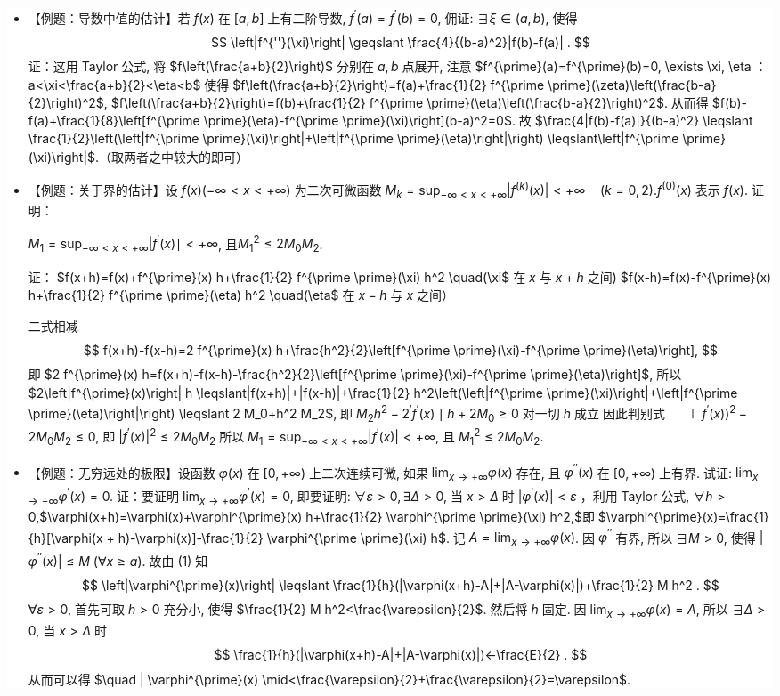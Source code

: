 - 【例题：导数中值的估计】若 $f(x)$ 在 $[a, b]$ 上有二阶导数, $f^{\prime}(a)=f^{\prime}(b)=0$, 佣证: $\exists \xi \in(a, b)$, 使得
  $$
  \left|f^{''}(\xi)\right| \geqslant \frac{4}{(b-a)^2}|f(b)-f(a)| .
  $$
  证：这用 Taylor 公式, 将 $f\left(\frac{a+b}{2}\right)$ 分别在 $a, b$ 点展开, 注意 $f^{\prime}(a)=f^{\prime}(b)=0, \exists \xi, \eta ： a<\xi<\frac{a+b}{2}<\eta<b$ 使得
  $f\left(\frac{a+b}{2}\right)=f(a)+\frac{1}{2} f^{\prime \prime}(\zeta)\left(\frac{b-a}{2}\right)^2$,
  $f\left(\frac{a+b}{2}\right)=f(b)+\frac{1}{2} f^{\prime \prime}(\eta)\left(\frac{b-a}{2}\right)^2$.
  从而得 $f(b)-f(a)+\frac{1}{8}\left[f^{\prime \prime}(\eta)-f^{\prime \prime}(\xi)\right](b-a)^2=0$.
  故 $\frac{4|f(b)-f(a)|}{(b-a)^2} \leqslant \frac{1}{2}\left(\left|f^{\prime \prime}(\xi)\right|+\left|f^{\prime \prime}(\eta)\right|\right) \leqslant\left|f^{\prime \prime}(\xi)\right|$.（取两者之中较大的即可）

- 【例题：关于界的估计】设 $f(x)(-\infty<x<+\infty)$ 为二次可微函数 $M_k=\sup _{-\infty<x<+\infty}\left|f^{(k)}(x)\right|<+\infty \quad(k=0,2)$.$f^{(0)}(x)$ 表示 $f(x)$. 证明：

  $M_{\mathrm{1}}=\sup _{-\infty<x<+\infty}| f^{\prime}(x) \mid<+\infty$, 且$M_{\mathrm{1}}^2 \leqslant 2 M_0 M_2$.

  证： $f(x+h)=f(x)+f^{\prime}(x) h+\frac{1}{2} f^{\prime \prime}(\xi) h^2 \quad(\xi$ 在 $x$ 与 $x+h$ 之间)
  $f(x-h)=f(x)-f^{\prime}(x) h+\frac{1}{2} f^{\prime \prime}(\eta) h^2 \quad(\eta$ 在 $x-h$ 与 $x$ 之间）

  二式相减
  $$
  f(x+h)-f(x-h)=2 f^{\prime}(x) h+\frac{h^2}{2}\left[f^{\prime \prime}(\xi)-f^{\prime \prime}(\eta)\right],
  $$
  即 $2 f^{\prime}(x) h=f(x+h)-f(x-h)-\frac{h^2}{2}\left[f^{\prime \prime}(\xi)-f^{\prime \prime}(\eta)\right]$,
  所以 $2\left|f^{\prime}(x)\right| h \leqslant|f(x+h)|+|f(x-h)|+\frac{1}{2} h^2\left(\left|f^{\prime \prime}(\xi)\right|+\left|f^{\prime \prime}(\eta)\right|\right) \leqslant 2 M_0+h^2 M_2$,
  即 $M_2 h^2-2^{\prime} f^{\prime}(x) \mid h+2 M_0 \geqslant 0$ 对一切 $h$ 成立
  因此判别式 $\left.\quad \mid f^{\prime}(x)\right)^2-2 M_0 M_2 \leqslant 0$,
  即 $\left|f^{\prime}(x)\right|^2 \leqslant 2 M_0 M_2$ 所以 $M_1=\sup _{-\infty<x<+\infty}\left|f^{\prime}(x)\right|<+\infty$, 且 $M_1^2 \leqslant 2 M_0 M_2$.

- 【例题：无穷远处的极限】设函数 $\varphi(x)$ 在 $[0,+\infty)$ 上二次连续可微, 如果 $\lim _{x \rightarrow+\infty} \varphi(x)$ 存在, 且 $\varphi^{\prime \prime}(x)$ 在 $[0,+\infty)$ 上有界. 试证: $\lim _{x \rightarrow+\infty} \varphi^{\prime}(x)=0$. 
  证：要证明 $\lim _{x \rightarrow+\infty} \varphi^{\prime}(x)=0$, 即要证明: $\forall \varepsilon>0, \exists \Delta>0$, 当 $x>\Delta$ 时 $\left|\varphi^{\prime}(x)\right|<\varepsilon$ ，利用 Taylor 公式, $\forall h>0$,$\varphi(x+h)=\varphi(x)+\varphi^{\prime}(x) h+\frac{1}{2} \varphi^{\prime \prime}(\xi) h^2,$即 $\varphi^{\prime}(x)=\frac{1}{h}[\varphi(x + h)-\varphi(x)]-\frac{1}{2} \varphi^{\prime \prime}(\xi) h$.
  记 $A=\lim _{x \rightarrow+\infty} \varphi(x)$. 因 $\varphi^{\prime \prime}$ 有界, 所以 $\exists M>0$, 使得 $\left|\varphi^{\prime \prime}(x)\right| \leqslant M$ $(\forall x \geqslant a)$. 故由 $(1)$ 知
  $$
  \left|\varphi^{\prime}(x)\right| \leqslant \frac{1}{h}(|\varphi(x+h)-A|+|A-\varphi(x)|)+\frac{1}{2} M h^2 .
  $$
  $\forall \varepsilon>0$, 首先可取 $h>0$ 充分小, 使得 $\frac{1}{2} M h^2<\frac{\varepsilon}{2}$. 然后将 $h$ 固定. 因 $\lim _{x \rightarrow+\infty} \varphi(x)=A$, 所以 $\exists \Delta>0$, 当 $x>\Delta$ 时
  $$
  \frac{1}{h}(|\varphi(x+h)-A|+|A-\varphi(x)|)<-\frac{E}{2} .
  $$
  从而可以得 $\quad | \varphi^{\prime}(x) \mid<\frac{\varepsilon}{2}+\frac{\varepsilon}{2}=\varepsilon$.
